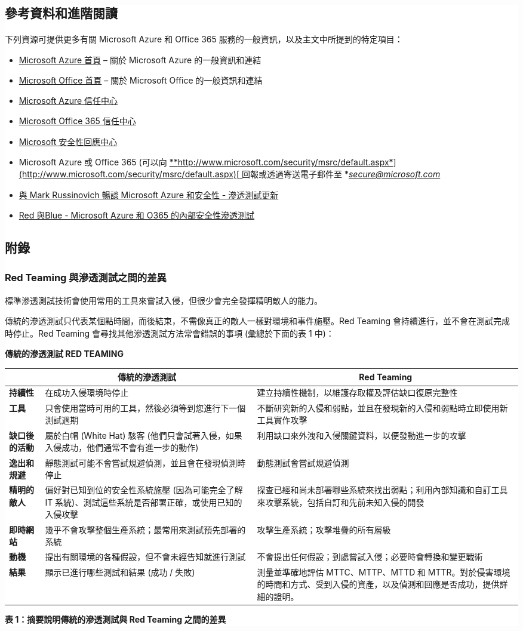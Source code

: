 ## 參考資料和進階閱讀 

下列資源可提供更多有關 Microsoft Azure 和 Office 365 服務的一般資訊，以及主文中所提到的特定項目：

- [Microsoft Azure 首頁](http://azure.microsoft.com) – 關於 Microsoft Azure 的一般資訊和連結

- [Microsoft Office 首頁](http://products.office.com) – 關於 Microsoft Office 的一般資訊和連結

- [Microsoft Azure 信任中心](https://www.microsoft.com/TrustCenter/CloudServices/Azure)

- [Microsoft Office 365 信任中心](https://www.microsoft.com/TrustCenter/CloudServices/Office-365)

- [Microsoft 安全性回應中心](http://www.microsoft.com/security/msrc/default.aspx)

- Microsoft Azure 或 Office 365 (可以向 [**http://www.microsoft.com/security/msrc/default.aspx*](http://www.microsoft.com/security/msrc/default.aspx)[ ](http://www.microsoft.com/security/msrc/default.aspx) 回報或透過寄送電子郵件至 **secure@microsoft.com*

- [與 Mark Russinovich 暢談 Microsoft Azure 和安全性 - 滲透測試更新](http://blogs.technet.com/b/matthewms/archive/2013/07/02/an-interview-with-mark-russinovich-on-windows-azure-amp-security-update-on-penetration-testing.aspx)

- [Red 與Blue - Microsoft Azure 和 O365 的內部安全性滲透測試](http://azure.microsoft.com/documentation/videos/red-vs-blue-internal-security-penetration-testing-of-microsoft-azure/)



## 附錄 

### Red Teaming 與滲透測試之間的差異 

標準滲透測試技術會使用常用的工具來嘗試入侵，但很少會完全發揮精明敵人的能力。

傳統的滲透測試只代表某個點時間，而後結束，不需像真正的敵人一樣對環境和事件施壓。Red Teaming 會持續進行，並不會在測試完成時停止。Red Teaming 會尋找其他滲透測試方法常會錯誤的事項 (彙總於下面的表 1 中)：

**傳統的滲透測試 RED TEAMING**

| | 傳統的滲透測試 | Red Teaming |
|---------------------------|----------------------------------------------------------------------------------------------------------------------------------------------------------------------------------------------|-------------------------------------------------------------------------------------------------------------------------------------------------------------------------------------------------------------------|
| **持續性** | 在成功入侵環境時停止 | 建立持續性機制，以維護存取權及評估缺口復原完整性 |
| **工具** | 只會使用當時可用的工具，然後必須等到您進行下一個測試週期 | 不斷研究新的入侵和弱點，並且在發現新的入侵和弱點時立即使用新工具實作攻擊 |
| **缺口後的活動** | 屬於白帽 (White Hat) 駭客 (他們只會試著入侵，如果入侵成功，他們通常不會有進一步的動作) | 利用缺口來外洩和入侵關鍵資料，以便發動進一步的攻擊 |
| **逸出和規避** | 靜態測試可能不會嘗試規避偵測，並且會在發現偵測時停止 | 動態測試會嘗試規避偵測 |
| **精明的敵人** | 偏好對已知到位的安全性系統施壓 (因為可能完全了解 IT 系統)、測試這些系統是否部署正確，或使用已知的入侵攻擊 | 探查已經和尚未部署哪些系統來找出弱點；利用內部知識和自訂工具來攻擊系統，包括自訂和先前未知入侵的開發 |
| **即時網站** | 幾乎不會攻擊整個生產系統；最常用來測試預先部署的系統 | 攻擊生產系統；攻擊堆疊的所有層級 |
| **動機** | 提出有關環境的各種假設，但不會未經告知就進行測試 | 不會提出任何假設；到處嘗試入侵；必要時會轉換和變更戰術 |
| **結果** | 顯示已進行哪些測試和結果 (成功 / 失敗) | 測量並準確地評估 MTTC、MTTP、MTTD 和 MTTR。對於侵害環境的時間和方式、受到入侵的資產，以及偵測和回應是否成功，提供詳細的證明。 |


**表 1：摘要說明傳統的滲透測試與 Red Teaming 之間的差異**
